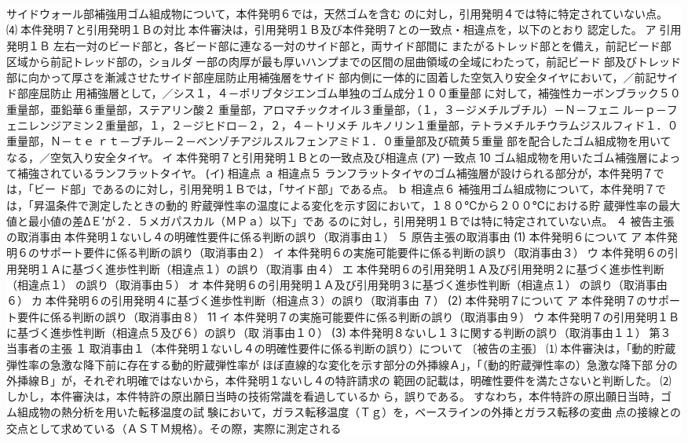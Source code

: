 サイドウォール部補強用ゴム組成物について，本件発明６では，天然ゴムを含む
のに対し，引用発明４では特に特定されていない点。 
⑷ 本件発明７と引用発明１Ｂの対比 
本件審決は，引用発明１Ｂ及び本件発明７との一致点・相違点を，以下のとおり
認定した。 
ア 引用発明１Ｂ 
左右一対のビード部と，各ビード部に連なる一対のサイド部と，両サイド部間に
またがるトレッド部とを備え，前記ビード部区域から前記トレッド部の，ショルダ
ー部の肉厚が最も厚いハンプまでの区間の屈曲領域の全域にわたって，前記ビード
部及びトレッド部に向かって厚さを漸減させたサイド部座屈防止用補強層をサイド
部内側に一体的に固着した空気入り安全タイヤにおいて，／前記サイド部座屈防止
用補強層として，／シス１，４－ポリブタジエンゴム単独のゴム成分１００重量部
に対して，補強性カーボンブラック５０重量部，亜鉛華６重量部，ステアリン酸２
重量部，アロマチックオイル３重量部，（１，３－ジメチルブチル）－Ｎ－フェニ
ル－ｐ－フェニレンジアミン２重量部，１，２－ジヒドロ－２，２，４－トリメチ
ルキノリン１重量部，テトラメチルチウラムジスルフィド１．０重量部，Ｎ－ｔｅ
ｒｔ－ブチル－２－ベンゾチアジルスルフェンアミド１．０重量部及び硫黄５重量
部を配合したゴム組成物を用いてなる，／空気入り安全タイヤ。 
イ 本件発明７と引用発明１Ｂとの一致点及び相違点 
(ア) 一致点 
 10 
ゴム組成物を用いたゴム補強層によって補強されているランフラットタイヤ。 
(イ) 相違点 
ａ 相違点５ 
ランフラットタイヤのゴム補強層が設けられる部分が，本件発明７では，「ビー
ド部」であるのに対し，引用発明１Ｂでは，「サイド部」である点。 
ｂ 相違点６ 
補強用ゴム組成物について，本件発明７では，「昇温条件で測定したときの動的
貯蔵弾性率の温度による変化を示す図において，１８０℃から２００℃における貯
蔵弾性率の最大値と最小値の差ΔＥ’が２．５メガパスカル（ＭＰａ）以下」であ
るのに対し，引用発明１Ｂでは特に特定されていない点。 
４ 被告主張の取消事由 
本件発明１ないし４の明確性要件に係る判断の誤り（取消事由１） 
５ 原告主張の取消事由 
(1) 本件発明６について 
ア 本件発明６のサポート要件に係る判断の誤り（取消事由２） 
イ 本件発明６の実施可能要件に係る判断の誤り（取消事由３） 
ウ 本件発明６の引用発明１Ａに基づく進歩性判断（相違点１）の誤り（取消事
由４） 
エ 本件発明６の引用発明１Ａ及び引用発明２に基づく進歩性判断（相違点１）
の誤り（取消事由５） 
オ 本件発明６の引用発明１Ａ及び引用発明３に基づく進歩性判断（相違点１）
の誤り（取消事由６） 
カ 本件発明６の引用発明４に基づく進歩性判断（相違点３）の誤り（取消事由
７） 
(2) 本件発明７について 
ア 本件発明７のサポート要件に係る判断の誤り（取消事由８） 
 11 
イ 本件発明７の実施可能要件に係る判断の誤り（取消事由９） 
ウ 本件発明７の引用発明１Ｂに基づく進歩性判断（相違点５及び６）の誤り（取
消事由１０） 
(3) 本件発明８ないし１３に関する判断の誤り（取消事由１１） 
第３ 当事者の主張 
 １ 取消事由１（本件発明１ないし４の明確性要件に係る判断の誤り）について 
 〔被告の主張〕 
 ⑴ 本件審決は，「動的貯蔵弾性率の急激な降下前に存在する動的貯蔵弾性率が
ほぼ直線的な変化を示す部分の外挿線Ａ」，「（動的貯蔵弾性率の）急激な降下部
分の外挿線Ｂ」が，それぞれ明確ではないから，本件発明１ないし４の特許請求の
範囲の記載は，明確性要件を満たさないと判断した。 
 ⑵ しかし，本件審決は，本件特許の原出願日当時の技術常識を看過しているか
ら，誤りである。 
 すなわち，本件特許の原出願日当時，ゴム組成物の熱分析を用いた転移温度の試
験において，ガラス転移温度（Ｔｇ）を，ベースラインの外挿とガラス転移の変曲
点の接線との交点として求めている（ＡＳＴＭ規格）。その際，実際に測定される